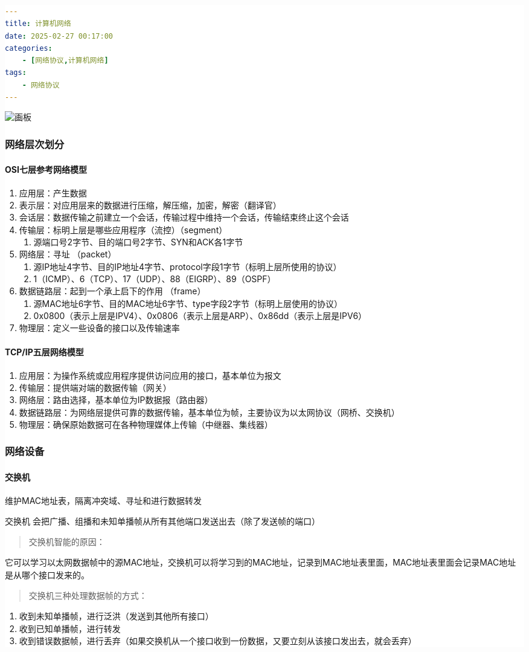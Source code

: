 ```yaml
---
title: 计算机网络
date: 2025-02-27 00:17:00
categories:
    - [网络协议,计算机网络]
tags: 
    - 网络协议
---
```


![画板](/img/network/network_mind.jpeg)



### 网络层次划分
#### OSI七层参考网络模型
1. 应用层：产生数据
2. 表示层：对应用层来的数据进行压缩，解压缩，加密，解密（翻译官）
3. 会话层：数据传输之前建立一个会话，传输过程中维持一个会话，传输结束终止这个会话
4. 传输层：标明上层是哪些应用程序（流控）（segment）
    1. 源端口号2字节、目的端口号2字节、SYN和ACK各1字节
5. 网络层：寻址 （packet）
    1. 源IP地址4字节、目的IP地址4字节、protocol字段1字节（标明上层所使用的协议）
    2. 1（ICMP）、6（TCP）、17（UDP）、88（EIGRP）、89（OSPF）
6. 数据链路层：起到一个承上启下的作用 （frame）
    1. 源MAC地址6字节、目的MAC地址6字节、type字段2字节（标明上层使用的协议）
    2. 0x0800（表示上层是IPV4）、0x0806（表示上层是ARP）、0x86dd（表示上层是IPV6）
7. 物理层：定义一些设备的接口以及传输速率

#### TCP/IP五层网络模型
1. 应用层：为操作系统或应用程序提供访问应用的接口，基本单位为报文
2. 传输层：提供端对端的数据传输（网关）
3. 网络层：路由选择，基本单位为IP数据报（路由器）
4. 数据链路层：为网络层提供可靠的数据传输，基本单位为帧，主要协议为以太网协议（网桥、交换机）
5. 物理层：确保原始数据可在各种物理媒体上传输（中继器、集线器）

### 网络设备

#### 交换机

维护MAC地址表，隔离冲突域、寻址和进行数据转发

交换机 会把广播、组播和未知单播帧从所有其他端口发送出去（除了发送帧的端口）

> 交换机智能的原因：

它可以学习以太网数据帧中的源MAC地址，交换机可以将学习到的MAC地址，记录到MAC地址表里面，MAC地址表里面会记录MAC地址是从哪个接口发来的。

> 交换机三种处理数据帧的方式： 
1. 收到未知单播帧，进行泛洪（发送到其他所有接口）
2. 收到已知单播帧，进行转发
3. 收到错误数据帧，进行丢弃（如果交换机从一个接口收到一份数据，又要立刻从该接口发出去，就会丢弃）


[^1]: [IP定义RFC791](https://www.rfc-editor.org/rfc/rfc791.txt)
[^2]: [TCP定义RFC793](https://www.rfc-editor.org/rfc/rfc793.txt)
[^3]: [UDP定义RFC768](https://www.rfc-editor.org/rfc/rfc768.txt)
[^4]: [Wireshark抓取TCP三次握手报文](https://blog.csdn.net/happylzs2008/article/details/103267910)
[^5]: [Wireshark抓取TCP四次挥手报文](https://blog.csdn.net/u022812849/article/details/107100864)
[^6]: [网络协议](https://zhangbinalan.gitbooks.io/protocol/content/1wang_luo_xie_yi.html)
[^7]: [Ubuntu 网卡配置](https://www.myfreax.com/set-custom-dns-servers-on-ubuntu-18-or-20/)
[^8]: [eve-web连接wireshark抓包](https://www.802101.com/unetlab-and-wireshark-for-osx-update/)
[^9]: [eve-ng中文社区](https://www.emulatedlab.com/)